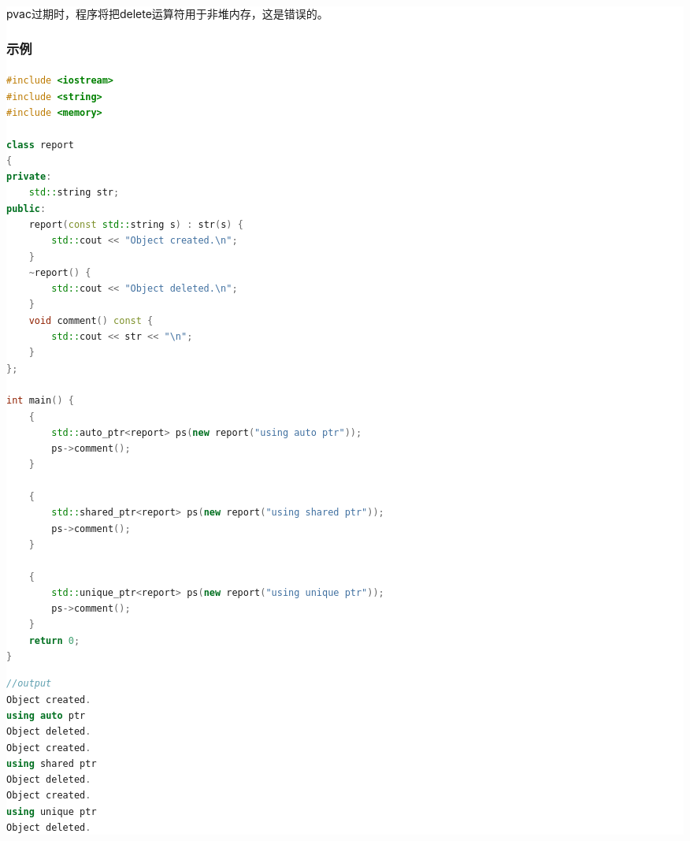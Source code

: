   pvac过期时，程序将把delete运算符用于非堆内存，这是错误的。

### 示例

```c++
#include <iostream>
#include <string>
#include <memory>

class report
{
private:
    std::string str;
public:
    report(const std::string s) : str(s) {
        std::cout << "Object created.\n";
    }
    ~report() {
        std::cout << "Object deleted.\n";
    }
    void comment() const {
        std::cout << str << "\n";
    }
};

int main() {
    {
        std::auto_ptr<report> ps(new report("using auto ptr"));
        ps->comment();
    }

    {
        std::shared_ptr<report> ps(new report("using shared ptr"));
        ps->comment();
    }

    {
        std::unique_ptr<report> ps(new report("using unique ptr"));
        ps->comment();
    }
    return 0;
}
```

```c++
//output
Object created.
using auto ptr
Object deleted.
Object created.
using shared ptr
Object deleted.
Object created.
using unique ptr
Object deleted.
```
